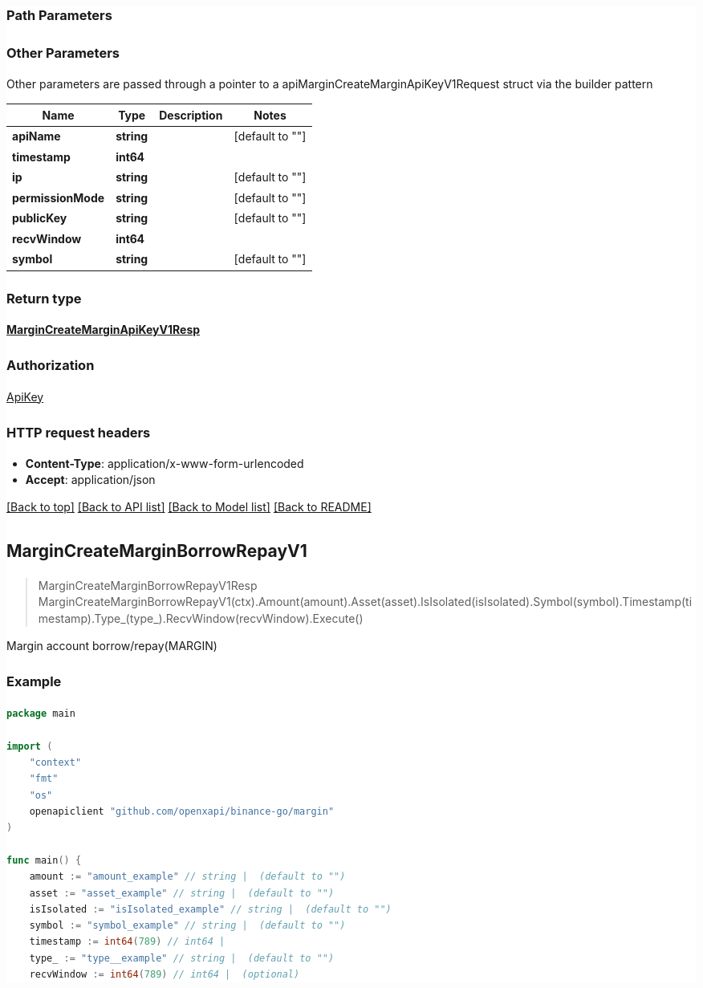 ### Path Parameters



### Other Parameters

Other parameters are passed through a pointer to a apiMarginCreateMarginApiKeyV1Request struct via the builder pattern


Name | Type | Description  | Notes
------------- | ------------- | ------------- | -------------
 **apiName** | **string** |  | [default to &quot;&quot;]
 **timestamp** | **int64** |  | 
 **ip** | **string** |  | [default to &quot;&quot;]
 **permissionMode** | **string** |  | [default to &quot;&quot;]
 **publicKey** | **string** |  | [default to &quot;&quot;]
 **recvWindow** | **int64** |  | 
 **symbol** | **string** |  | [default to &quot;&quot;]

### Return type

[**MarginCreateMarginApiKeyV1Resp**](MarginCreateMarginApiKeyV1Resp.md)

### Authorization

[ApiKey](../README.md#ApiKey)

### HTTP request headers

- **Content-Type**: application/x-www-form-urlencoded
- **Accept**: application/json

[[Back to top]](#) [[Back to API list]](../README.md#documentation-for-api-endpoints)
[[Back to Model list]](../README.md#documentation-for-models)
[[Back to README]](../README.md)


## MarginCreateMarginBorrowRepayV1

> MarginCreateMarginBorrowRepayV1Resp MarginCreateMarginBorrowRepayV1(ctx).Amount(amount).Asset(asset).IsIsolated(isIsolated).Symbol(symbol).Timestamp(timestamp).Type_(type_).RecvWindow(recvWindow).Execute()

Margin account borrow/repay(MARGIN)



### Example

```go
package main

import (
	"context"
	"fmt"
	"os"
	openapiclient "github.com/openxapi/binance-go/margin"
)

func main() {
	amount := "amount_example" // string |  (default to "")
	asset := "asset_example" // string |  (default to "")
	isIsolated := "isIsolated_example" // string |  (default to "")
	symbol := "symbol_example" // string |  (default to "")
	timestamp := int64(789) // int64 | 
	type_ := "type__example" // string |  (default to "")
	recvWindow := int64(789) // int64 |  (optional)
```